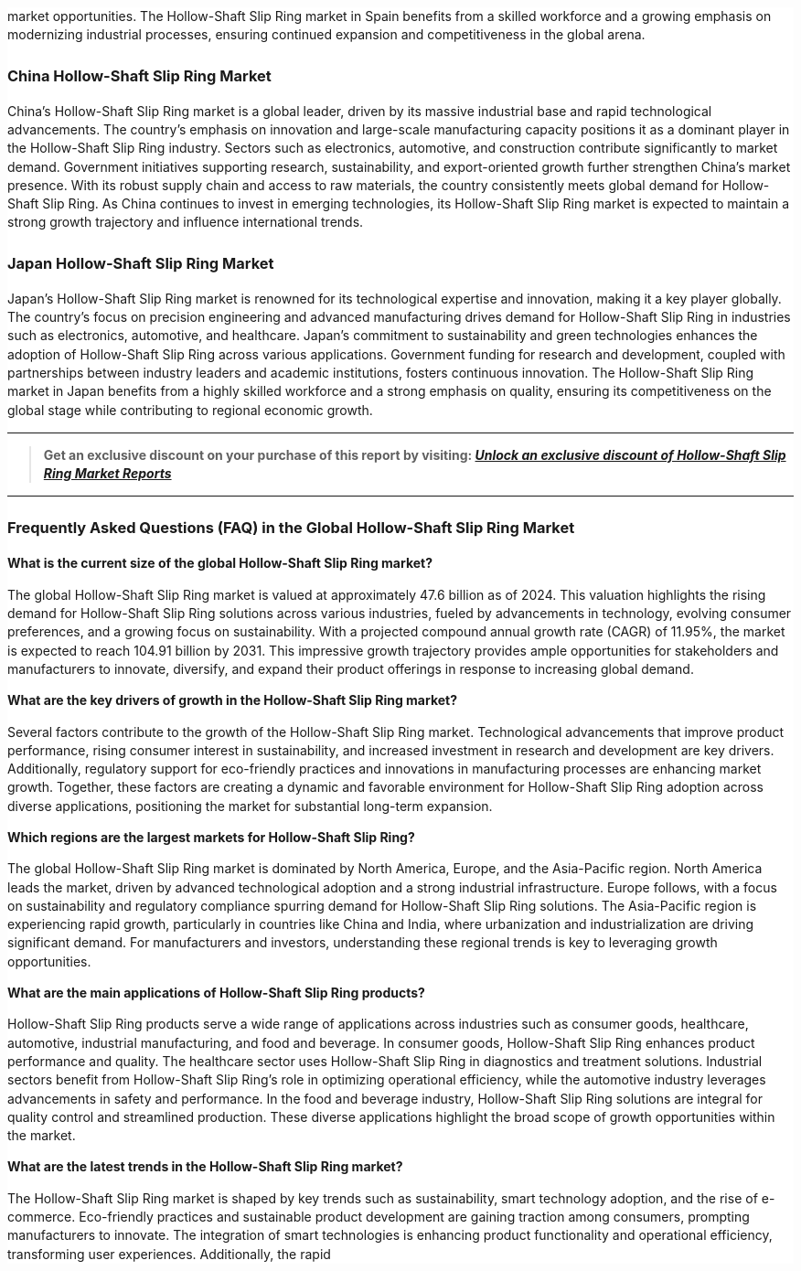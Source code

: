 market opportunities. The Hollow-Shaft Slip Ring market in Spain benefits from a skilled workforce and a growing emphasis on modernizing industrial processes, ensuring continued expansion and competitiveness in the global arena.</p><h3>China Hollow-Shaft Slip Ring Market</h3><p>China&rsquo;s Hollow-Shaft Slip Ring market is a global leader, driven by its massive industrial base and rapid technological advancements. The country&rsquo;s emphasis on innovation and large-scale manufacturing capacity positions it as a dominant player in the Hollow-Shaft Slip Ring industry. Sectors such as electronics, automotive, and construction contribute significantly to market demand. Government initiatives supporting research, sustainability, and export-oriented growth further strengthen China&rsquo;s market presence. With its robust supply chain and access to raw materials, the country consistently meets global demand for Hollow-Shaft Slip Ring. As China continues to invest in emerging technologies, its Hollow-Shaft Slip Ring market is expected to maintain a strong growth trajectory and influence international trends.</p><h3>Japan Hollow-Shaft Slip Ring Market</h3><p>Japan&rsquo;s Hollow-Shaft Slip Ring market is renowned for its technological expertise and innovation, making it a key player globally. The country&rsquo;s focus on precision engineering and advanced manufacturing drives demand for Hollow-Shaft Slip Ring in industries such as electronics, automotive, and healthcare. Japan&rsquo;s commitment to sustainability and green technologies enhances the adoption of Hollow-Shaft Slip Ring across various applications. Government funding for research and development, coupled with partnerships between industry leaders and academic institutions, fosters continuous innovation. The Hollow-Shaft Slip Ring market in Japan benefits from a highly skilled workforce and a strong emphasis on quality, ensuring its competitiveness on the global stage while contributing to regional economic growth.</p><hr /><blockquote><p><strong>Get an exclusive discount on your purchase of this report by visiting: <em><a href="://marketresearchpulse.com/ask-for-discount/34193?utm_source=Github&amp;utm_medium=0117">Unlock an exclusive discount of Hollow-Shaft Slip Ring Market Reports</a></em>&nbsp;</strong></p></blockquote><hr /><h3>Frequently Asked Questions (FAQ) in the Global Hollow-Shaft Slip Ring Market</h3><p><strong>What is the current size of the global Hollow-Shaft Slip Ring market?</strong></p><p>The global Hollow-Shaft Slip Ring market is valued at approximately 47.6 billion as of 2024. This valuation highlights the rising demand for Hollow-Shaft Slip Ring solutions across various industries, fueled by advancements in technology, evolving consumer preferences, and a growing focus on sustainability. With a projected compound annual growth rate (CAGR) of 11.95%, the market is expected to reach 104.91 billion by 2031. This impressive growth trajectory provides ample opportunities for stakeholders and manufacturers to innovate, diversify, and expand their product offerings in response to increasing global demand.</p><p><strong>What are the key drivers of growth in the Hollow-Shaft Slip Ring market?</strong></p><p>Several factors contribute to the growth of the Hollow-Shaft Slip Ring market. Technological advancements that improve product performance, rising consumer interest in sustainability, and increased investment in research and development are key drivers. Additionally, regulatory support for eco-friendly practices and innovations in manufacturing processes are enhancing market growth. Together, these factors are creating a dynamic and favorable environment for Hollow-Shaft Slip Ring adoption across diverse applications, positioning the market for substantial long-term expansion.</p><p><strong>Which regions are the largest markets for Hollow-Shaft Slip Ring?</strong></p><p>The global Hollow-Shaft Slip Ring market is dominated by North America, Europe, and the Asia-Pacific region. North America leads the market, driven by advanced technological adoption and a strong industrial infrastructure. Europe follows, with a focus on sustainability and regulatory compliance spurring demand for Hollow-Shaft Slip Ring solutions. The Asia-Pacific region is experiencing rapid growth, particularly in countries like China and India, where urbanization and industrialization are driving significant demand. For manufacturers and investors, understanding these regional trends is key to leveraging growth opportunities.</p><p><strong>What are the main applications of Hollow-Shaft Slip Ring products?</strong></p><p>Hollow-Shaft Slip Ring products serve a wide range of applications across industries such as consumer goods, healthcare, automotive, industrial manufacturing, and food and beverage. In consumer goods, Hollow-Shaft Slip Ring enhances product performance and quality. The healthcare sector uses Hollow-Shaft Slip Ring in diagnostics and treatment solutions. Industrial sectors benefit from Hollow-Shaft Slip Ring&rsquo;s role in optimizing operational efficiency, while the automotive industry leverages advancements in safety and performance. In the food and beverage industry, Hollow-Shaft Slip Ring solutions are integral for quality control and streamlined production. These diverse applications highlight the broad scope of growth opportunities within the market.</p><p><strong>What are the latest trends in the Hollow-Shaft Slip Ring market?</strong></p><p>The Hollow-Shaft Slip Ring market is shaped by key trends such as sustainability, smart technology adoption, and the rise of e-commerce. Eco-friendly practices and sustainable product development are gaining traction among consumers, prompting manufacturers to innovate. The integration of smart technologies is enhancing product functionality and operational efficiency, transforming user experiences. Additionally, the rapid